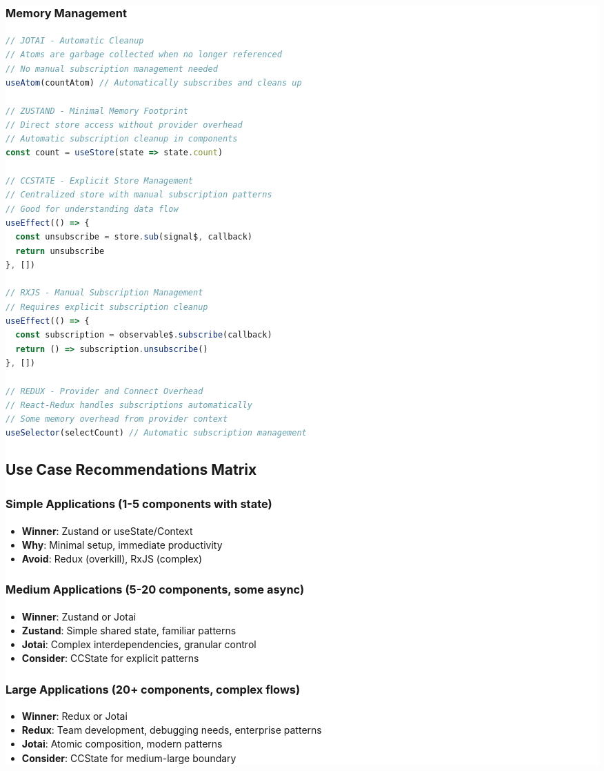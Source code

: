 ### Memory Management

```javascript
// JOTAI - Automatic Cleanup
// Atoms are garbage collected when no longer referenced
// No manual subscription management needed
useAtom(countAtom) // Automatically subscribes and cleans up

// ZUSTAND - Minimal Memory Footprint
// Direct store access without provider overhead
// Automatic subscription cleanup in components
const count = useStore(state => state.count)

// CCSTATE - Explicit Store Management
// Centralized store with manual subscription patterns
// Good for understanding data flow
useEffect(() => {
  const unsubscribe = store.sub(signal$, callback)
  return unsubscribe
}, [])

// RXJS - Manual Subscription Management
// Requires explicit subscription cleanup
useEffect(() => {
  const subscription = observable$.subscribe(callback)
  return () => subscription.unsubscribe()
}, [])

// REDUX - Provider and Connect Overhead
// React-Redux handles subscriptions automatically
// Some memory overhead from provider context
useSelector(selectCount) // Automatic subscription management
```

## Use Case Recommendations Matrix

### Simple Applications (1-5 components with state)
- **Winner**: Zustand or useState/Context
- **Why**: Minimal setup, immediate productivity
- **Avoid**: Redux (overkill), RxJS (complex)

### Medium Applications (5-20 components, some async)
- **Winner**: Zustand or Jotai
- **Zustand**: Simple shared state, familiar patterns
- **Jotai**: Complex interdependencies, granular control
- **Consider**: CCState for explicit patterns

### Large Applications (20+ components, complex flows)
- **Winner**: Redux or Jotai
- **Redux**: Team development, debugging needs, enterprise patterns
- **Jotai**: Atomic composition, modern patterns
- **Consider**: CCState for medium-large boundary
